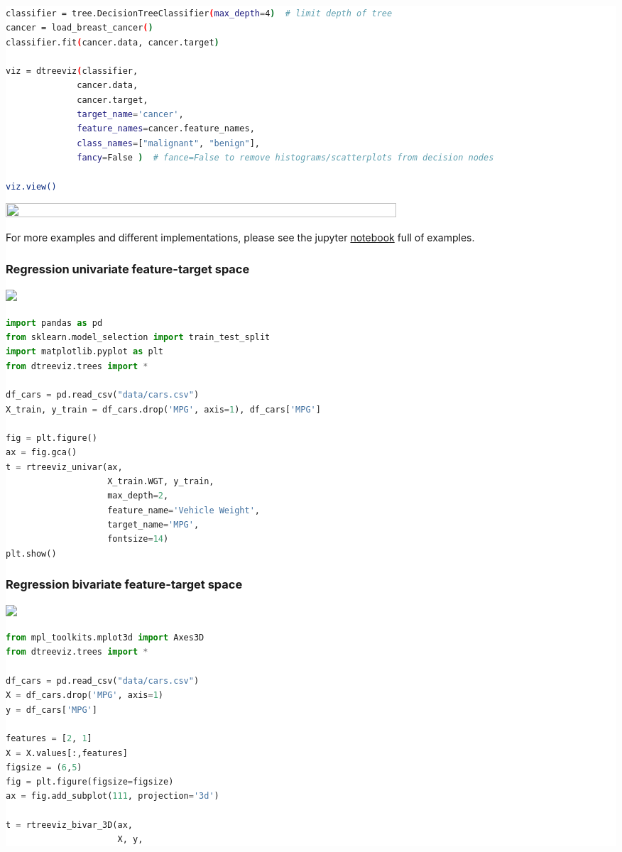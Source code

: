 ```bash
classifier = tree.DecisionTreeClassifier(max_depth=4)  # limit depth of tree
cancer = load_breast_cancer()
classifier.fit(cancer.data, cancer.target)

viz = dtreeviz(classifier,
              cancer.data,
              cancer.target,
              target_name='cancer',
              feature_names=cancer.feature_names, 
              class_names=["malignant", "benign"],
              fancy=False )  # fance=False to remove histograms/scatterplots from decision nodes
              
viz.view() 
```

<img src=testing/samples/breast_cancer-TD-4-simple.svg width=80% height=60%>

For more examples and different implementations, please see the jupyter [notebook](notebooks/examples.ipynb) full of examples.

### Regression univariate feature-target space

<img src="https://user-images.githubusercontent.com/178777/49105092-9b264d80-f234-11e8-9d67-cc58c47016ca.png" width="60%">

```python
import pandas as pd
from sklearn.model_selection import train_test_split
import matplotlib.pyplot as plt
from dtreeviz.trees import *

df_cars = pd.read_csv("data/cars.csv")
X_train, y_train = df_cars.drop('MPG', axis=1), df_cars['MPG']

fig = plt.figure()
ax = fig.gca()
t = rtreeviz_univar(ax,
                    X_train.WGT, y_train,
                    max_depth=2,
                    feature_name='Vehicle Weight',
                    target_name='MPG',
                    fontsize=14)
plt.show()
```

### Regression bivariate feature-target space

<img src="https://user-images.githubusercontent.com/178777/49104999-4edb0d80-f234-11e8-9010-73b7c0ba5fb9.png" width="60%">

```python
from mpl_toolkits.mplot3d import Axes3D
from dtreeviz.trees import *

df_cars = pd.read_csv("data/cars.csv")
X = df_cars.drop('MPG', axis=1)
y = df_cars['MPG']

features = [2, 1]
X = X.values[:,features]
figsize = (6,5)
fig = plt.figure(figsize=figsize)
ax = fig.add_subplot(111, projection='3d')

t = rtreeviz_bivar_3D(ax,
                      X, y,
```